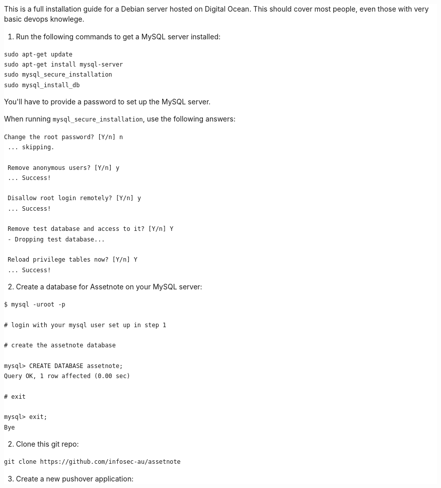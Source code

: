This is a full installation guide for a Debian server hosted on Digital Ocean. This should cover most people, even those with very basic devops knowlege.

1. Run the following commands to get a MySQL server installed:

```
sudo apt-get update
sudo apt-get install mysql-server
sudo mysql_secure_installation
sudo mysql_install_db
```

You'll have to provide a password to set up the MySQL server.

When running `mysql_secure_installation`, use the following answers:

```
Change the root password? [Y/n] n
 ... skipping.

 Remove anonymous users? [Y/n] y
 ... Success!

 Disallow root login remotely? [Y/n] y
 ... Success!

 Remove test database and access to it? [Y/n] Y
 - Dropping test database...

 Reload privilege tables now? [Y/n] Y
 ... Success!
```

2. Create a database for Assetnote on your MySQL server:

```
$ mysql -uroot -p

# login with your mysql user set up in step 1

# create the assetnote database

mysql> CREATE DATABASE assetnote;
Query OK, 1 row affected (0.00 sec)

# exit

mysql> exit;
Bye
```

2. Clone this git repo:

`git clone https://github.com/infosec-au/assetnote`

3. Create a new pushover application:
